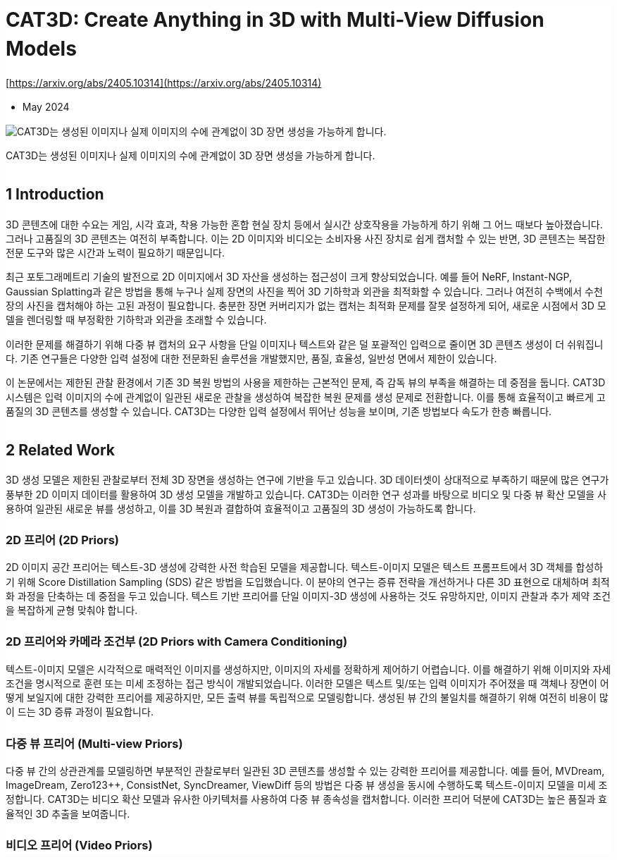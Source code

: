 # CAT3D: Create Anything in 3D with Multi-View Diffusion Models

[https://arxiv.org/abs/2405.10314](https://arxiv.org/abs/2405.10314)

- May 2024

![CAT3D는 생성된 이미지나 실제 이미지의 수에 관계없이 3D 장면 생성을 가능하게 합니다.](CAT3D%20Create%20Anything%20in%203D%20with%20Multi-View%20Diffus%20aaf077bce803433ca427189f2caf0bb8/Untitled.png)

CAT3D는 생성된 이미지나 실제 이미지의 수에 관계없이 3D 장면 생성을 가능하게 합니다.

## 1 Introduction

3D 콘텐츠에 대한 수요는 게임, 시각 효과, 착용 가능한 혼합 현실 장치 등에서 실시간 상호작용을 가능하게 하기 위해 그 어느 때보다 높아졌습니다. 그러나 고품질의 3D 콘텐츠는 여전히 부족합니다. 이는 2D 이미지와 비디오는 소비자용 사진 장치로 쉽게 캡처할 수 있는 반면, 3D 콘텐츠는 복잡한 전문 도구와 많은 시간과 노력이 필요하기 때문입니다.

최근 포토그래메트리 기술의 발전으로 2D 이미지에서 3D 자산을 생성하는 접근성이 크게 향상되었습니다. 예를 들어 NeRF, Instant-NGP, Gaussian Splatting과 같은 방법을 통해 누구나 실제 장면의 사진을 찍어 3D 기하학과 외관을 최적화할 수 있습니다. 그러나 여전히 수백에서 수천 장의 사진을 캡처해야 하는 고된 과정이 필요합니다. 충분한 장면 커버리지가 없는 캡처는 최적화 문제를 잘못 설정하게 되어, 새로운 시점에서 3D 모델을 렌더링할 때 부정확한 기하학과 외관을 초래할 수 있습니다.

이러한 문제를 해결하기 위해 다중 뷰 캡처의 요구 사항을 단일 이미지나 텍스트와 같은 덜 포괄적인 입력으로 줄이면 3D 콘텐츠 생성이 더 쉬워집니다. 기존 연구들은 다양한 입력 설정에 대한 전문화된 솔루션을 개발했지만, 품질, 효율성, 일반성 면에서 제한이 있습니다.

이 논문에서는 제한된 관찰 환경에서 기존 3D 복원 방법의 사용을 제한하는 근본적인 문제, 즉 감독 뷰의 부족을 해결하는 데 중점을 둡니다. CAT3D 시스템은 입력 이미지의 수에 관계없이 일관된 새로운 관찰을 생성하여 복잡한 복원 문제를 생성 문제로 전환합니다. 이를 통해 효율적이고 빠르게 고품질의 3D 콘텐츠를 생성할 수 있습니다. CAT3D는 다양한 입력 설정에서 뛰어난 성능을 보이며, 기존 방법보다 속도가 한층 빠릅니다.

## 2 Related Work

3D 생성 모델은 제한된 관찰로부터 전체 3D 장면을 생성하는 연구에 기반을 두고 있습니다. 3D 데이터셋이 상대적으로 부족하기 때문에 많은 연구가 풍부한 2D 이미지 데이터를 활용하여 3D 생성 모델을 개발하고 있습니다. CAT3D는 이러한 연구 성과를 바탕으로 비디오 및 다중 뷰 확산 모델을 사용하여 일관된 새로운 뷰를 생성하고, 이를 3D 복원과 결합하여 효율적이고 고품질의 3D 생성이 가능하도록 합니다.

### **2D 프리어 (2D Priors)**

2D 이미지 공간 프리어는 텍스트-3D 생성에 강력한 사전 학습된 모델을 제공합니다. 텍스트-이미지 모델은 텍스트 프롬프트에서 3D 객체를 합성하기 위해 Score Distillation Sampling (SDS) 같은 방법을 도입했습니다. 이 분야의 연구는 증류 전략을 개선하거나 다른 3D 표현으로 대체하며 최적화 과정을 단축하는 데 중점을 두고 있습니다. 텍스트 기반 프리어를 단일 이미지-3D 생성에 사용하는 것도 유망하지만, 이미지 관찰과 추가 제약 조건을 복잡하게 균형 맞춰야 합니다.

### **2D 프리어와 카메라 조건부 (2D Priors with Camera Conditioning)**

텍스트-이미지 모델은 시각적으로 매력적인 이미지를 생성하지만, 이미지의 자세를 정확하게 제어하기 어렵습니다. 이를 해결하기 위해 이미지와 자세 조건을 명시적으로 훈련 또는 미세 조정하는 접근 방식이 개발되었습니다. 이러한 모델은 텍스트 및/또는 입력 이미지가 주어졌을 때 객체나 장면이 어떻게 보일지에 대한 강력한 프리어를 제공하지만, 모든 출력 뷰를 독립적으로 모델링합니다. 생성된 뷰 간의 불일치를 해결하기 위해 여전히 비용이 많이 드는 3D 증류 과정이 필요합니다.

### **다중 뷰 프리어 (Multi-view Priors)**

다중 뷰 간의 상관관계를 모델링하면 부분적인 관찰로부터 일관된 3D 콘텐츠를 생성할 수 있는 강력한 프리어를 제공합니다. 예를 들어, MVDream, ImageDream, Zero123++, ConsistNet, SyncDreamer, ViewDiff 등의 방법은 다중 뷰 생성을 동시에 수행하도록 텍스트-이미지 모델을 미세 조정합니다. CAT3D는 비디오 확산 모델과 유사한 아키텍처를 사용하여 다중 뷰 종속성을 캡처합니다. 이러한 프리어 덕분에 CAT3D는 높은 품질과 효율적인 3D 추출을 보여줍니다.

### **비디오 프리어 (Video Priors)**
